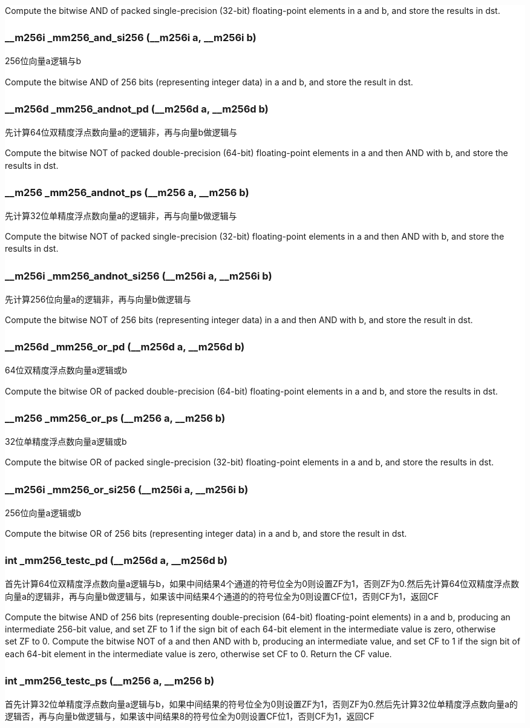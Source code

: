 Compute the bitwise AND of packed single-precision (32-bit) floating-point elements in a and b, and store the results in dst.
### __m256i _mm256_and_si256 (__m256i a, __m256i b)	
256位向量a逻辑与b	

Compute the bitwise AND of 256 bits (representing integer data) in a and b, and store the result in dst.
### __m256d _mm256_andnot_pd (__m256d a, __m256d b)	
先计算64位双精度浮点数向量a的逻辑非，再与向量b做逻辑与	

Compute the bitwise NOT of packed double-precision (64-bit) floating-point elements in a and then AND with b, and store the results in dst.
### __m256 _mm256_andnot_ps (__m256 a, __m256 b)	
先计算32位单精度浮点数向量a的逻辑非，再与向量b做逻辑与	

Compute the bitwise NOT of packed single-precision (32-bit) floating-point elements in a and then AND with b, and store the results in dst.
### __m256i _mm256_andnot_si256 (__m256i a, __m256i b)	
先计算256位向量a的逻辑非，再与向量b做逻辑与	

Compute the bitwise NOT of 256 bits (representing integer data) in a and then AND with b, and store the result in dst.
### __m256d _mm256_or_pd (__m256d a, __m256d b)	
64位双精度浮点数向量a逻辑或b	

Compute the bitwise OR of packed double-precision (64-bit) floating-point elements in a and b, and store the results in dst.
### __m256 _mm256_or_ps (__m256 a, __m256 b)	
32位单精度浮点数向量a逻辑或b	

Compute the bitwise OR of packed single-precision (32-bit) floating-point elements in a and b, and store the results in dst.
### __m256i _mm256_or_si256 (__m256i a, __m256i b)	
256位向量a逻辑或b	

Compute the bitwise OR of 256 bits (representing integer data) in a and b, and store the result in dst.
### int _mm256_testc_pd (__m256d a, __m256d b)	
首先计算64位双精度浮点数向量a逻辑与b，如果中间结果4个通道的符号位全为0则设置ZF为1，否则ZF为0.然后先计算64位双精度浮点数向量a的逻辑非，再与向量b做逻辑与，如果该中间结果4个通道的的符号位全为0则设置CF位1，否则CF为1，返回CF	

Compute the bitwise AND of 256 bits (representing double-precision (64-bit) floating-point elements) in a and b, producing an intermediate 256-bit value, and set ZF to 1 if the sign bit of each 64-bit element in the intermediate value is zero, otherwise set ZF to 0. Compute the bitwise NOT of a and then AND with b, producing an intermediate value, and set CF to 1 if the sign bit of each 64-bit element in the intermediate value is zero, otherwise set CF to 0. Return the CF value.
### int _mm256_testc_ps (__m256 a, __m256 b)	
首先计算32位单精度浮点数向量a逻辑与b，如果中间结果的符号位全为0则设置ZF为1，否则ZF为0.然后先计算32位单精度浮点数向量a的逻辑否，再与向量b做逻辑与，如果该中间结果8的符号位全为0则设置CF位1，否则CF为1，返回CF
